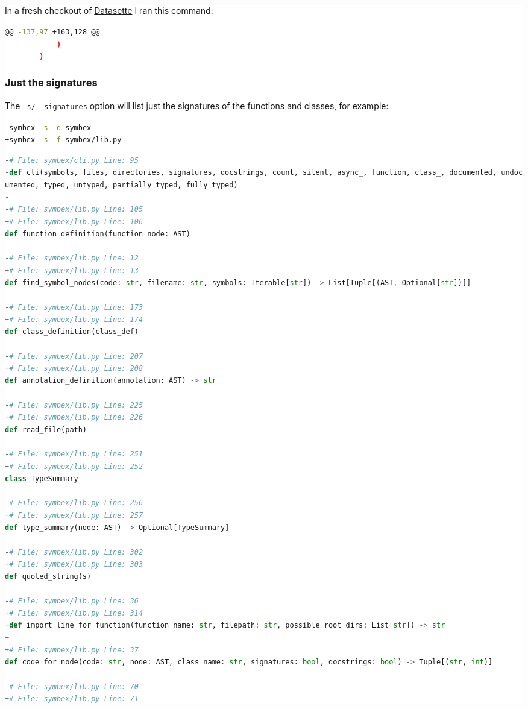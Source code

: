  In a fresh checkout of [Datasette](https://github.com/simonw/datasette) I ran this command:
 
 ```bash
@@ -137,97 +163,128 @@
             )
         )
 ```
 ### Just the signatures
 
 The `-s/--signatures` option will list just the signatures of the functions and classes, for example:
 ```bash
-symbex -s -d symbex
+symbex -s -f symbex/lib.py
 ```
 
 ```python
-# File: symbex/cli.py Line: 95
-def cli(symbols, files, directories, signatures, docstrings, count, silent, async_, function, class_, documented, undocumented, typed, untyped, partially_typed, fully_typed)
-
-# File: symbex/lib.py Line: 105
+# File: symbex/lib.py Line: 106
 def function_definition(function_node: AST)
 
-# File: symbex/lib.py Line: 12
+# File: symbex/lib.py Line: 13
 def find_symbol_nodes(code: str, filename: str, symbols: Iterable[str]) -> List[Tuple[(AST, Optional[str])]]
 
-# File: symbex/lib.py Line: 173
+# File: symbex/lib.py Line: 174
 def class_definition(class_def)
 
-# File: symbex/lib.py Line: 207
+# File: symbex/lib.py Line: 208
 def annotation_definition(annotation: AST) -> str
 
-# File: symbex/lib.py Line: 225
+# File: symbex/lib.py Line: 226
 def read_file(path)
 
-# File: symbex/lib.py Line: 251
+# File: symbex/lib.py Line: 252
 class TypeSummary
 
-# File: symbex/lib.py Line: 256
+# File: symbex/lib.py Line: 257
 def type_summary(node: AST) -> Optional[TypeSummary]
 
-# File: symbex/lib.py Line: 302
+# File: symbex/lib.py Line: 303
 def quoted_string(s)
 
-# File: symbex/lib.py Line: 36
+# File: symbex/lib.py Line: 314
+def import_line_for_function(function_name: str, filepath: str, possible_root_dirs: List[str]) -> str
+
+# File: symbex/lib.py Line: 37
 def code_for_node(code: str, node: AST, class_name: str, signatures: bool, docstrings: bool) -> Tuple[(str, int)]
 
-# File: symbex/lib.py Line: 70
+# File: symbex/lib.py Line: 71
 ```